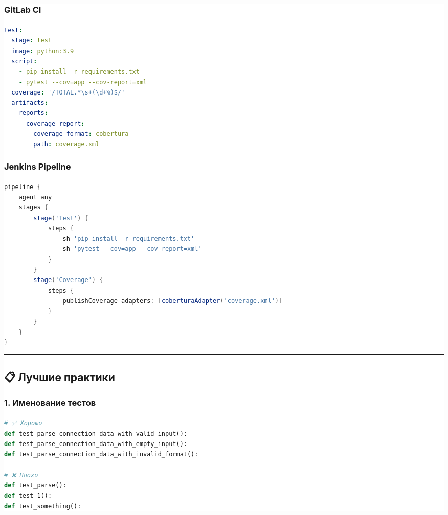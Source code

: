### GitLab CI

```yaml
test:
  stage: test
  image: python:3.9
  script:
    - pip install -r requirements.txt
    - pytest --cov=app --cov-report=xml
  coverage: '/TOTAL.*\s+(\d+%)$/'
  artifacts:
    reports:
      coverage_report:
        coverage_format: cobertura
        path: coverage.xml
```

### Jenkins Pipeline

```groovy
pipeline {
    agent any
    stages {
        stage('Test') {
            steps {
                sh 'pip install -r requirements.txt'
                sh 'pytest --cov=app --cov-report=xml'
            }
        }
        stage('Coverage') {
            steps {
                publishCoverage adapters: [coberturaAdapter('coverage.xml')]
            }
        }
    }
}
```

---

## 📋 Лучшие практики

### 1. Именование тестов

```python
# ✅ Хорошо
def test_parse_connection_data_with_valid_input():
def test_parse_connection_data_with_empty_input():
def test_parse_connection_data_with_invalid_format():

# ❌ Плохо
def test_parse():
def test_1():
def test_something():
```
